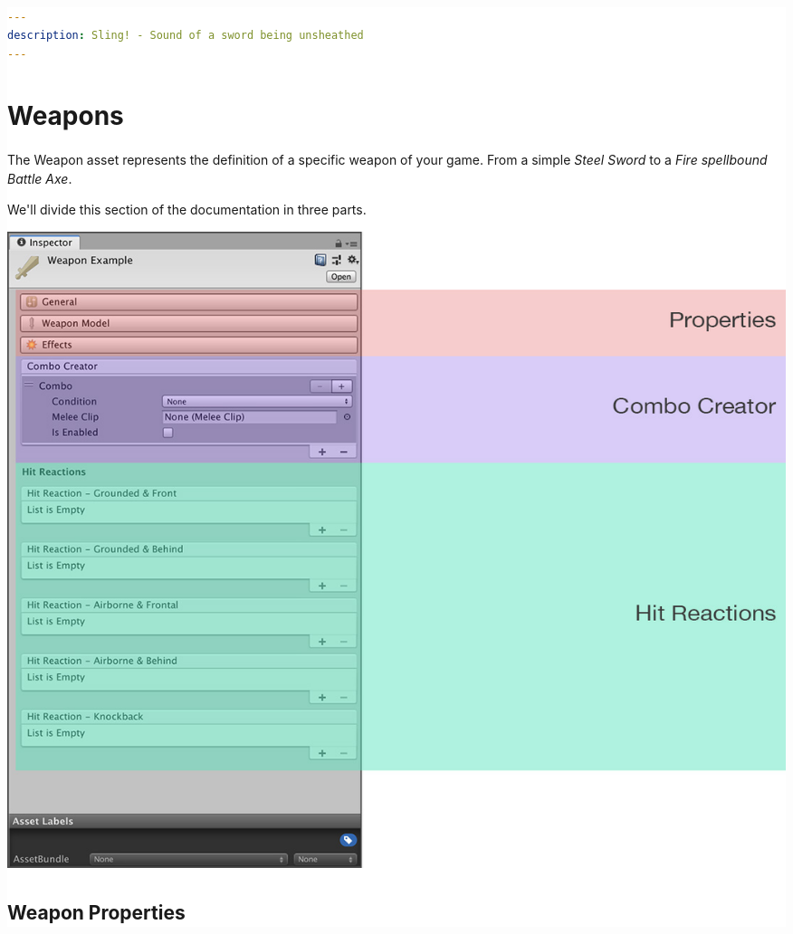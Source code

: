 ```yaml
---
description: Sling! - Sound of a sword being unsheathed
---
```


# Weapons

The Weapon asset represents the definition of a specific weapon of your game. From a simple _Steel Sword_ to a _Fire spellbound Battle Axe_.

We'll divide this section of the documentation in three parts.

![\(Weapon asset break-down\)](../../../.gitbook/assets/melee-weapon-overview.jpg)

## Weapon Properties
